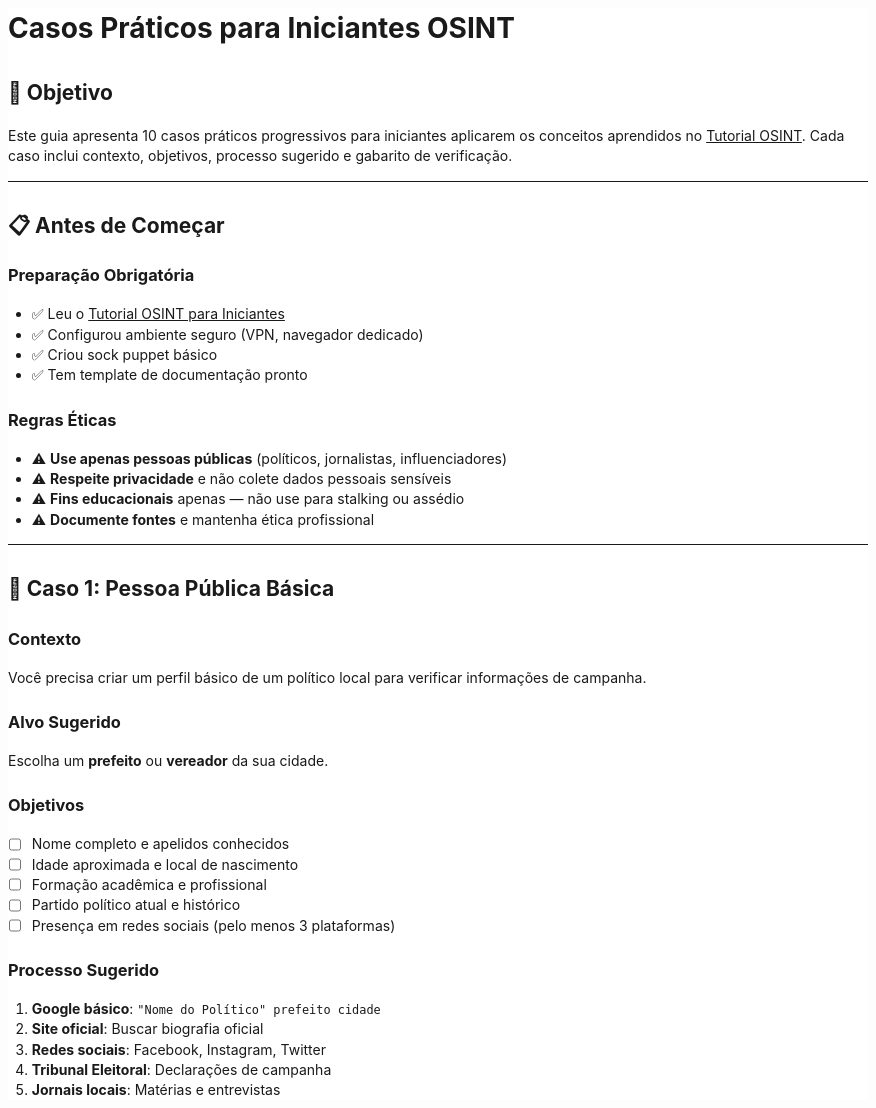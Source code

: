 # Casos Práticos para Iniciantes OSINT

## 🎯 Objetivo

Este guia apresenta 10 casos práticos progressivos para iniciantes aplicarem os conceitos aprendidos no [Tutorial OSINT](osint-para-iniciantes.md). Cada caso inclui contexto, objetivos, processo sugerido e gabarito de verificação.

---

## 📋 Antes de Começar

### Preparação Obrigatória
- ✅ Leu o [Tutorial OSINT para Iniciantes](osint-para-iniciantes.md)
- ✅ Configurou ambiente seguro (VPN, navegador dedicado)
- ✅ Criou sock puppet básico
- ✅ Tem template de documentação pronto

### Regras Éticas
- ⚠️ **Use apenas pessoas públicas** (políticos, jornalistas, influenciadores)
- ⚠️ **Respeite privacidade** e não colete dados pessoais sensíveis
- ⚠️ **Fins educacionais** apenas — não use para stalking ou assédio
- ⚠️ **Documente fontes** e mantenha ética profissional

---

## 🔰 Caso 1: Pessoa Pública Básica

### Contexto
Você precisa criar um perfil básico de um político local para verificar informações de campanha.

### Alvo Sugerido
Escolha um **prefeito** ou **vereador** da sua cidade.

### Objetivos
- [ ] Nome completo e apelidos conhecidos
- [ ] Idade aproximada e local de nascimento
- [ ] Formação acadêmica e profissional
- [ ] Partido político atual e histórico
- [ ] Presença em redes sociais (pelo menos 3 plataformas)

### Processo Sugerido
1. **Google básico**: `"Nome do Político" prefeito cidade`
2. **Site oficial**: Buscar biografia oficial
3. **Redes sociais**: Facebook, Instagram, Twitter
4. **Tribunal Eleitoral**: Declarações de campanha
5. **Jornais locais**: Matérias e entrevistas
